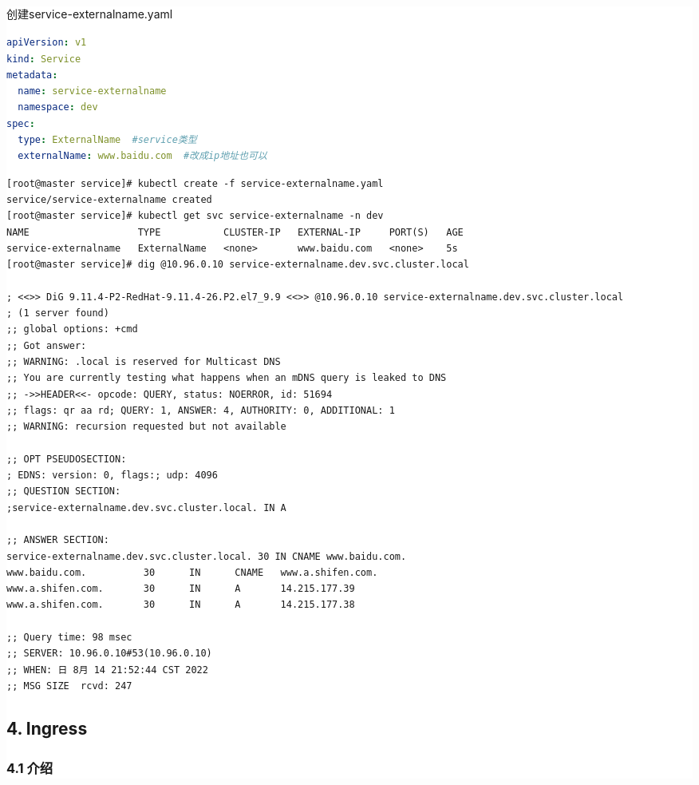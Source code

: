 创建service-externalname.yaml

~~~yaml
apiVersion: v1
kind: Service
metadata:
  name: service-externalname
  namespace: dev
spec:
  type: ExternalName  #service类型
  externalName: www.baidu.com  #改成ip地址也可以
~~~

~~~shell
[root@master service]# kubectl create -f service-externalname.yaml 
service/service-externalname created
[root@master service]# kubectl get svc service-externalname -n dev
NAME                   TYPE           CLUSTER-IP   EXTERNAL-IP     PORT(S)   AGE
service-externalname   ExternalName   <none>       www.baidu.com   <none>    5s
[root@master service]# dig @10.96.0.10 service-externalname.dev.svc.cluster.local

; <<>> DiG 9.11.4-P2-RedHat-9.11.4-26.P2.el7_9.9 <<>> @10.96.0.10 service-externalname.dev.svc.cluster.local
; (1 server found)
;; global options: +cmd
;; Got answer:
;; WARNING: .local is reserved for Multicast DNS
;; You are currently testing what happens when an mDNS query is leaked to DNS
;; ->>HEADER<<- opcode: QUERY, status: NOERROR, id: 51694
;; flags: qr aa rd; QUERY: 1, ANSWER: 4, AUTHORITY: 0, ADDITIONAL: 1
;; WARNING: recursion requested but not available

;; OPT PSEUDOSECTION:
; EDNS: version: 0, flags:; udp: 4096
;; QUESTION SECTION:
;service-externalname.dev.svc.cluster.local. IN A

;; ANSWER SECTION:
service-externalname.dev.svc.cluster.local. 30 IN CNAME www.baidu.com.
www.baidu.com.          30      IN      CNAME   www.a.shifen.com.
www.a.shifen.com.       30      IN      A       14.215.177.39
www.a.shifen.com.       30      IN      A       14.215.177.38

;; Query time: 98 msec
;; SERVER: 10.96.0.10#53(10.96.0.10)
;; WHEN: 日 8月 14 21:52:44 CST 2022
;; MSG SIZE  rcvd: 247
~~~

## 4. Ingress

### 4.1 介绍
